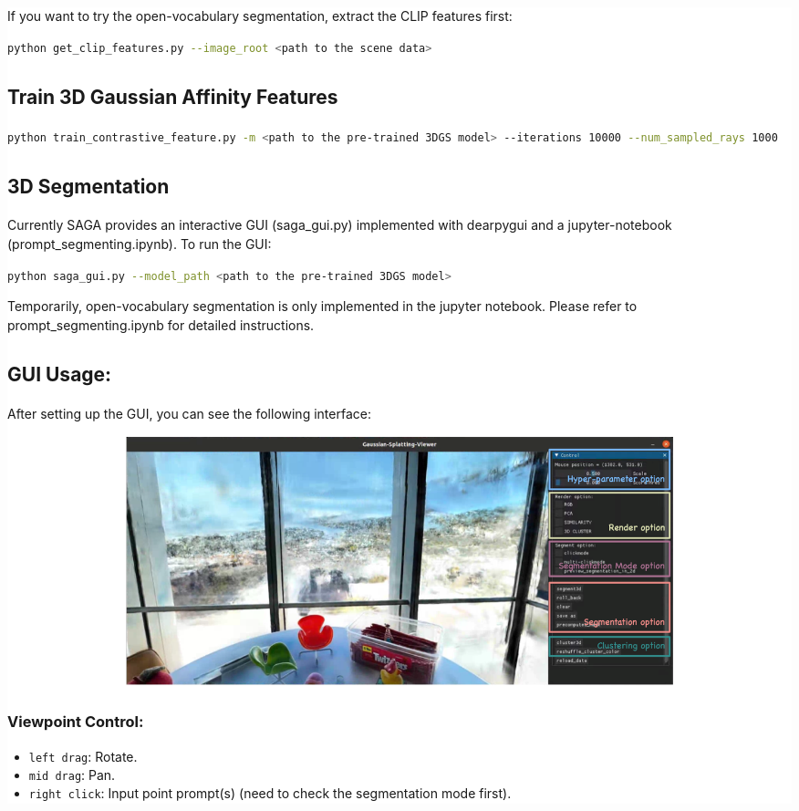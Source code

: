 If you want to try the open-vocabulary segmentation, extract the CLIP features first:
```bash
python get_clip_features.py --image_root <path to the scene data>
```

## Train 3D Gaussian Affinity Features
```bash
python train_contrastive_feature.py -m <path to the pre-trained 3DGS model> --iterations 10000 --num_sampled_rays 1000
```

## 3D Segmentation
Currently SAGA provides an interactive GUI (saga_gui.py) implemented with dearpygui and a jupyter-notebook (prompt_segmenting.ipynb). To run the GUI:
```bash
python saga_gui.py --model_path <path to the pre-trained 3DGS model>
```
Temporarily, open-vocabulary segmentation is only implemented in the jupyter notebook. Please refer to prompt_segmenting.ipynb for detailed instructions.

## GUI Usage:
After setting up the GUI, you can see the following interface:

<div align=center>
<img src="./assets/GUI-show.png" width="600px">
</div>

### Viewpoint Control:
- ``left drag``: Rotate.
- ``mid drag``: Pan.
- ``right click``: Input point prompt(s) (need to check the segmentation mode first).
